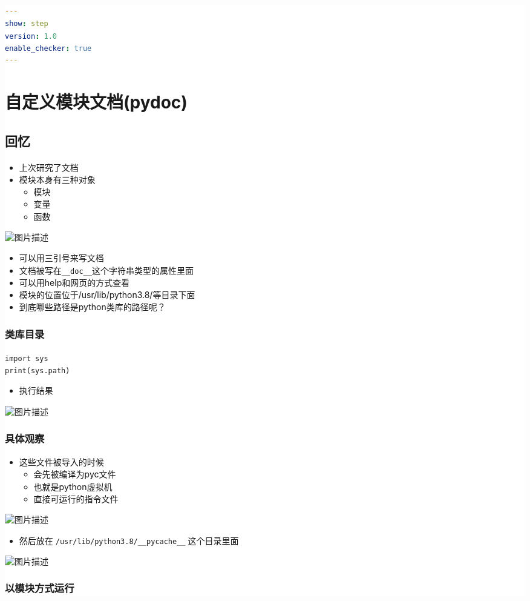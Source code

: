 ```yaml
---
show: step
version: 1.0
enable_checker: true
---
```


# 自定义模块文档(pydoc)

## 回忆

- 上次研究了文档
- 模块本身有三种对象
	- 模块
	- 变量
	- 函数

![图片描述](https://doc.shiyanlou.com/courses/uid1190679-20220805-1659653112081)

- 可以用三引号来写文档
- 文档被写在`__doc__`这个字符串类型的属性里面
- 可以用help和网页的方式查看
- 模块的位置位于/usr/lib/python3.8/等目录下面
- 到底哪些路径是python类库的路径呢？

### 类库目录

```
import sys
print(sys.path)
```

- 执行结果

![图片描述](https://doc.shiyanlou.com/courses/uid1190679-20240303-1709460058294)

### 具体观察

- 这些文件被导入的时候
	- 会先被编译为pyc文件
	- 也就是python虚拟机
	- 直接可运行的指令文件

![图片描述](https://doc.shiyanlou.com/courses/uid1190679-20220802-1659406503674)

- 然后放在 `/usr/lib/python3.8/__pycache__` 这个目录里面

![图片描述](https://doc.shiyanlou.com/courses/uid1190679-20220802-1659406516100)

### 以模块方式运行

